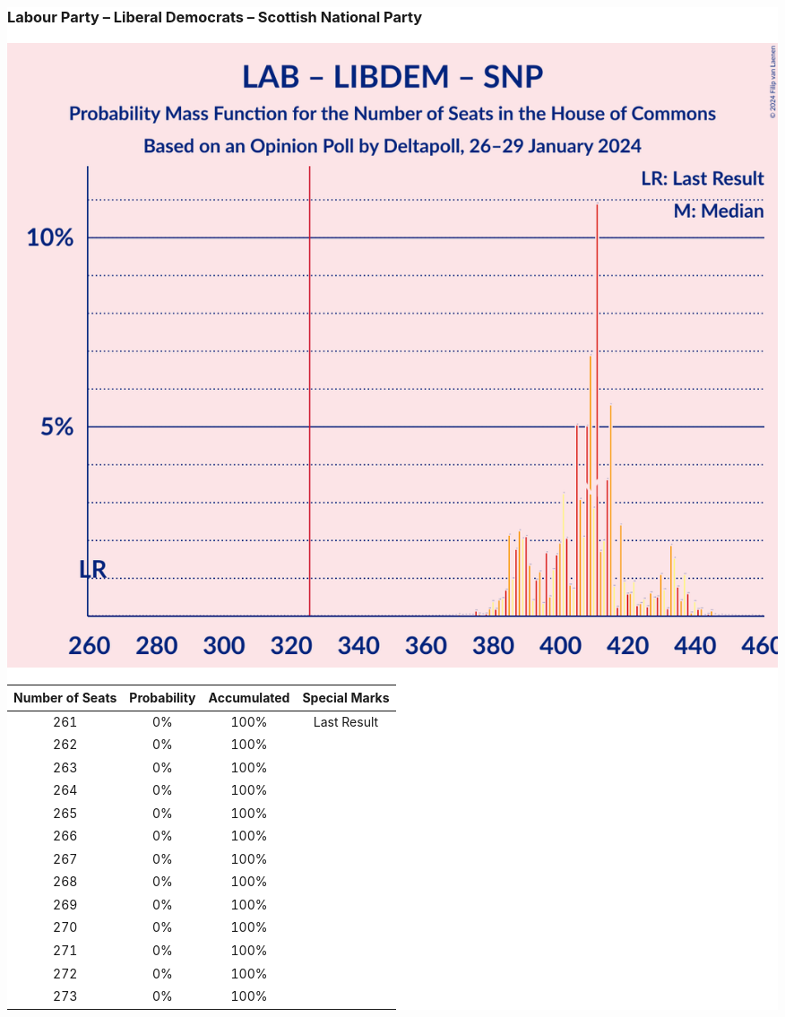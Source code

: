 ### Labour Party – Liberal Democrats – Scottish National Party

![Graph with seats probability mass function not yet produced](2024-01-29-Deltapoll-coalitions-seats-pmf-lab–libdem–snp.png "Seats Probability Mass Function")

| Number of Seats | Probability | Accumulated | Special Marks |
|:---------------:|:-----------:|:-----------:|:-------------:|
| 261 | 0% | 100% | Last Result |
| 262 | 0% | 100% |  |
| 263 | 0% | 100% |  |
| 264 | 0% | 100% |  |
| 265 | 0% | 100% |  |
| 266 | 0% | 100% |  |
| 267 | 0% | 100% |  |
| 268 | 0% | 100% |  |
| 269 | 0% | 100% |  |
| 270 | 0% | 100% |  |
| 271 | 0% | 100% |  |
| 272 | 0% | 100% |  |
| 273 | 0% | 100% |  |